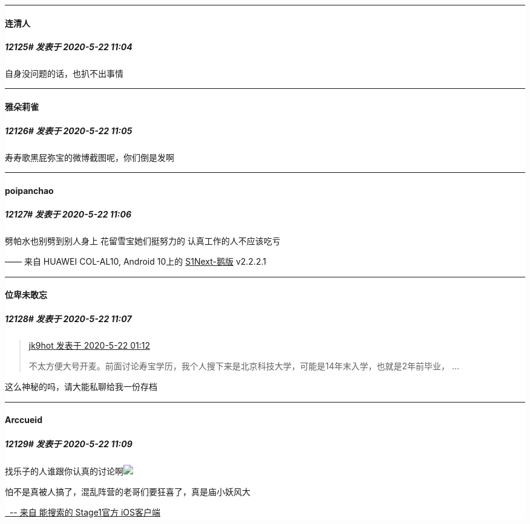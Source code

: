 
-----

####  连清人  
##### 12125#       发表于 2020-5-22 11:04


自身没问题的话，也扒不出事情


-----

####  雅朵莉雀  
##### 12126#       发表于 2020-5-22 11:05


寿寿歌黑屁弥宝的微博截图呢，你们倒是发啊


-----

####  poipanchao  
##### 12127#       发表于 2020-5-22 11:06


劈帕水也别劈到别人身上
花留雪宝她们挺努力的
认真工作的人不应该吃亏

—— 来自 HUAWEI COL-AL10, Android 10上的 [S1Next-鹅版](https://github.com/ykrank/S1-Next/releases) v2.2.2.1


-----

####  位卑未敢忘  
##### 12128#       发表于 2020-5-22 11:07


<blockquote><a href="httphttps://bbs.saraba1st.com/2b/forum.php?mod=redirect&amp;goto=findpost&amp;pid=47509813&amp;ptid=1934528" target="_blank">jk9hot 发表于 2020-5-22 01:12</a>

不太方便大号开麦。前面讨论寿宝学历，我个人搜下来是北京科技大学，可能是14年末入学，也就是2年前毕业， ...</blockquote>
这么神秘的吗，请大能私聊给我一份存档


-----

####  Arccueid  
##### 12129#       发表于 2020-5-22 11:09


找乐子的人谁跟你认真的讨论啊<img src="https://static.saraba1st.com/image/smiley/face2017/033.png" referrerpolicy="no-referrer">

怕不是真被人搞了，混乱阵营的老哥们要狂喜了，真是庙小妖风大

[  -- 来自 能搜索的 Stage1官方 iOS客户端](https://itunes.apple.com/fi/app/saraba1st/id1221237470?mt=8)

